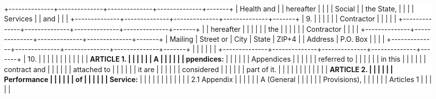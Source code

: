 +--------------+--------------+--------------+--------------+-------+
| Health and   |              | hereafter    |              |       |
| Social       |              | the State,   |              |       |
| Services     |              | and          |              |       |
+--------------+--------------+--------------+--------------+-------+
| 9\.          |              |              |              |       |
| Contractor   |              |              |              |       |
+--------------+--------------+--------------+--------------+-------+
|              | hereafter    |              |              |       |
|              | the          |              |              |       |
|              | Contractor   |              |              |       |
+--------------+--------------+--------------+--------------+-------+
| Mailing      | Street or    | City         | State        | ZIP+4 |
| Address      | P.O. Box     |              |              |       |
+--------------+--------------+--------------+--------------+-------+
|              |              |              |              |       |
+--------------+--------------+--------------+--------------+-------+
| 10\.         |              |              |              |       |
|              |              |              |              |       |
| **ARTICLE 1. |              |              |              |       |
| A            |              |              |              |       |
| ppendices:** |              |              |              |       |
| Appendices   |              |              |              |       |
| referred to  |              |              |              |       |
| in this      |              |              |              |       |
| contract and |              |              |              |       |
| attached to  |              |              |              |       |
| it are       |              |              |              |       |
| considered   |              |              |              |       |
| part of it.  |              |              |              |       |
|              |              |              |              |       |
| **ARTICLE 2. |              |              |              |       |
| Performance  |              |              |              |       |
| of           |              |              |              |       |
| Service:**   |              |              |              |       |
|              |              |              |              |       |
| 2.1 Appendix |              |              |              |       |
| A (General   |              |              |              |       |
| Provisions), |              |              |              |       |
| Articles 1   |              |              |              |       |